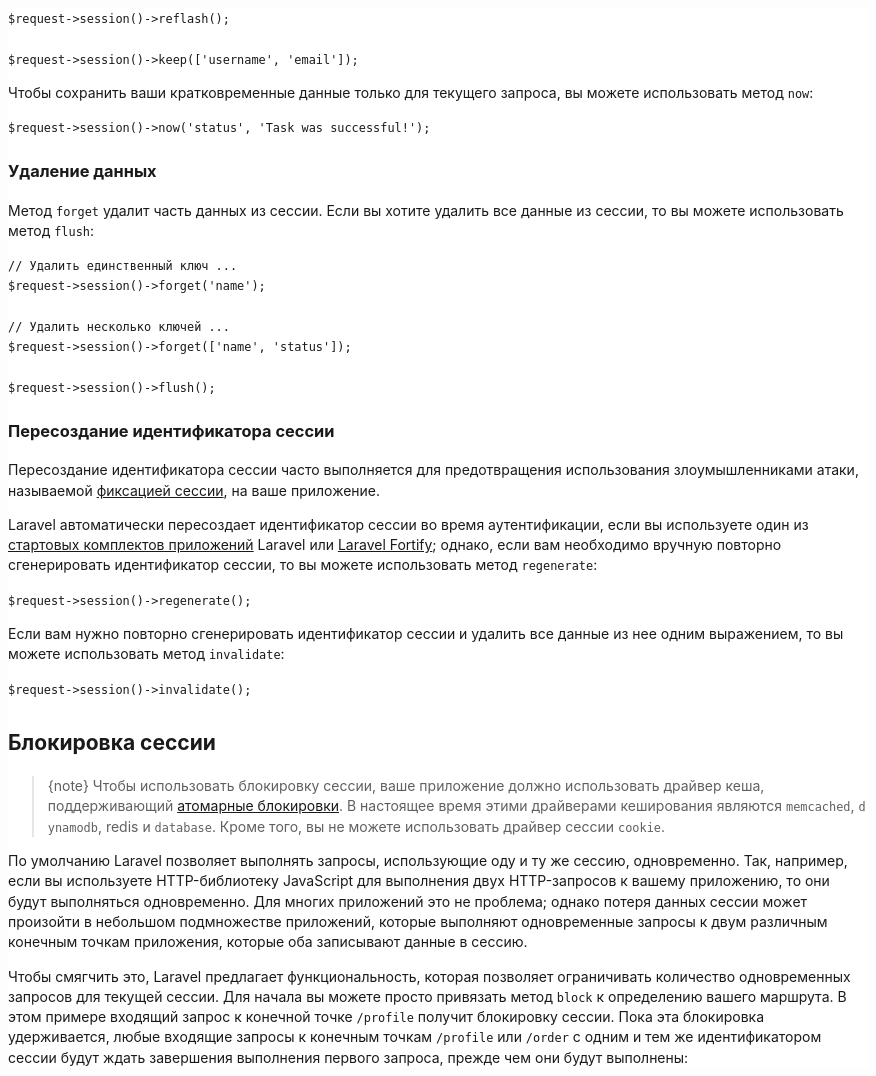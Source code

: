     $request->session()->reflash();

    $request->session()->keep(['username', 'email']);

Чтобы сохранить ваши кратковременные данные только для текущего запроса, вы можете использовать метод `now`:

    $request->session()->now('status', 'Task was successful!');

<a name="deleting-data"></a>
### Удаление данных

Метод `forget` удалит часть данных из сессии. Если вы хотите удалить все данные из сессии, то вы можете использовать метод `flush`:

    // Удалить единственный ключ ...
    $request->session()->forget('name');

    // Удалить несколько ключей ...
    $request->session()->forget(['name', 'status']);

    $request->session()->flush();

<a name="regenerating-the-session-id"></a>
### Пересоздание идентификатора сессии

Пересоздание идентификатора сессии часто выполняется для предотвращения использования злоумышленниками атаки, называемой [фиксацией сессии](https://owasp.org/www-community/attacks/Session_fixation), на ваше приложение.

Laravel автоматически пересоздает идентификатор сессии во время аутентификации, если вы используете один из [стартовых комплектов приложений](starter-kits) Laravel или [Laravel Fortify](fortify); однако, если вам необходимо вручную повторно сгенерировать идентификатор сессии, то вы можете использовать метод `regenerate`:

    $request->session()->regenerate();

Если вам нужно повторно сгенерировать идентификатор сессии и удалить все данные из нее одним выражением, то вы можете использовать метод `invalidate`:

    $request->session()->invalidate();

<a name="session-blocking"></a>
## Блокировка сессии

> {note} Чтобы использовать блокировку сессии, ваше приложение должно использовать драйвер кеша, поддерживающий [атомарные блокировки](cache.md#atomic-locks). В настоящее время этими драйверами кеширования являются `memcached`, `dynamodb`, redis и `database`. Кроме того, вы не можете использовать драйвер сессии `cookie`.

По умолчанию Laravel позволяет выполнять запросы, использующие оду и ту же сессию, одновременно. Так, например, если вы используете HTTP-библиотеку JavaScript для выполнения двух HTTP-запросов к вашему приложению, то они будут выполняться одновременно. Для многих приложений это не проблема; однако потеря данных сессии может произойти в небольшом подмножестве приложений, которые выполняют одновременные запросы к двум различным конечным точкам приложения, которые оба записывают данные в сессию.

Чтобы смягчить это, Laravel предлагает функциональность, которая позволяет ограничивать количество одновременных запросов для текущей сессии. Для начала вы можете просто привязать метод `block` к определению вашего маршрута. В этом примере входящий запрос к конечной точке `/profile` получит блокировку сессии. Пока эта блокировка удерживается, любые входящие запросы к конечным точкам `/profile` или `/order` с одним и тем же идентификатором сессии будут ждать завершения выполнения первого запроса, прежде чем они будут выполнены:
